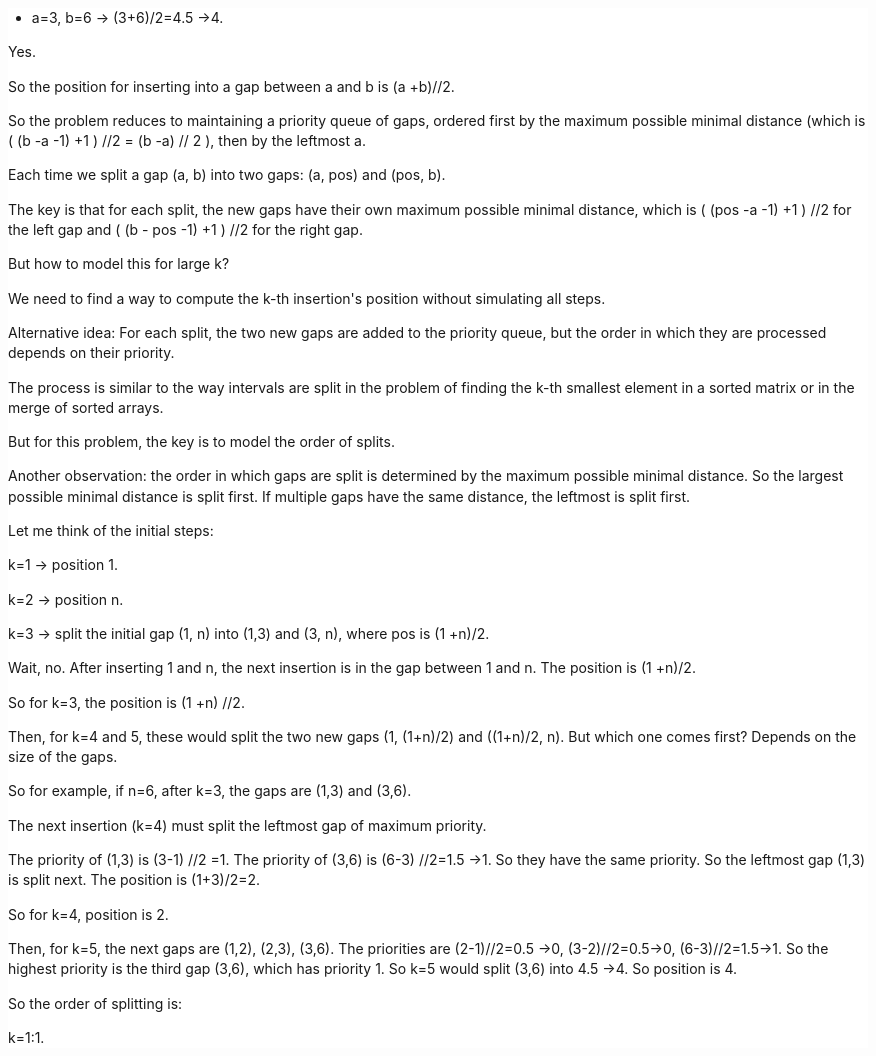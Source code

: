 - a=3, b=6 → (3+6)/2=4.5 →4.

Yes.

So the position for inserting into a gap between a and b is (a +b)//2.

So the problem reduces to maintaining a priority queue of gaps, ordered first by the maximum possible minimal distance (which is ( (b -a -1) +1 ) //2 = (b -a) // 2 ), then by the leftmost a.

Each time we split a gap (a, b) into two gaps: (a, pos) and (pos, b).

The key is that for each split, the new gaps have their own maximum possible minimal distance, which is ( (pos -a -1) +1 ) //2 for the left gap and ( (b - pos -1) +1 ) //2 for the right gap.

But how to model this for large k?

We need to find a way to compute the k-th insertion's position without simulating all steps.

Alternative idea: For each split, the two new gaps are added to the priority queue, but the order in which they are processed depends on their priority.

The process is similar to the way intervals are split in the problem of finding the k-th smallest element in a sorted matrix or in the merge of sorted arrays.

But for this problem, the key is to model the order of splits.

Another observation: the order in which gaps are split is determined by the maximum possible minimal distance. So the largest possible minimal distance is split first. If multiple gaps have the same distance, the leftmost is split first.

Let me think of the initial steps:

k=1 → position 1.

k=2 → position n.

k=3 → split the initial gap (1, n) into (1,3) and (3, n), where pos is (1 +n)/2.

Wait, no. After inserting 1 and n, the next insertion is in the gap between 1 and n. The position is (1 +n)/2.

So for k=3, the position is (1 +n) //2.

Then, for k=4 and 5, these would split the two new gaps (1, (1+n)/2) and ((1+n)/2, n). But which one comes first? Depends on the size of the gaps.

So for example, if n=6, after k=3, the gaps are (1,3) and (3,6).

The next insertion (k=4) must split the leftmost gap of maximum priority.

The priority of (1,3) is (3-1) //2 =1. The priority of (3,6) is (6-3) //2=1.5 →1. So they have the same priority. So the leftmost gap (1,3) is split next. The position is (1+3)/2=2.

So for k=4, position is 2.

Then, for k=5, the next gaps are (1,2), (2,3), (3,6). The priorities are (2-1)//2=0.5 →0, (3-2)//2=0.5→0, (6-3)//2=1.5→1. So the highest priority is the third gap (3,6), which has priority 1. So k=5 would split (3,6) into 4.5 →4. So position is 4.

So the order of splitting is:

k=1:1.
